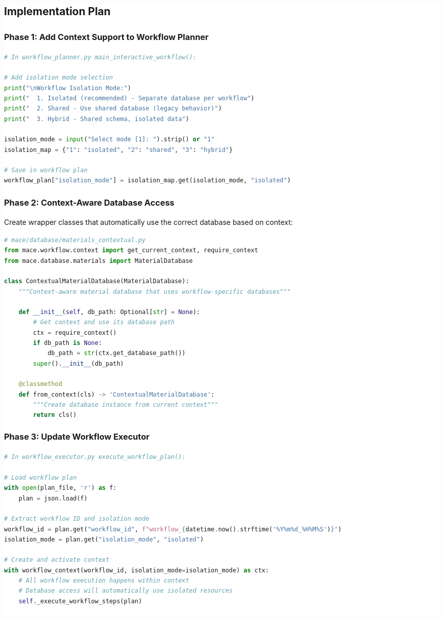 ## Implementation Plan

### Phase 1: Add Context Support to Workflow Planner

```python
# In workflow_planner.py main_interactive_workflow():

# Add isolation mode selection
print("\nWorkflow Isolation Mode:")
print("  1. Isolated (recommended) - Separate database per workflow")
print("  2. Shared - Use shared database (legacy behavior)")
print("  3. Hybrid - Shared schema, isolated data")

isolation_mode = input("Select mode [1]: ").strip() or "1"
isolation_map = {"1": "isolated", "2": "shared", "3": "hybrid"}

# Save in workflow plan
workflow_plan["isolation_mode"] = isolation_map.get(isolation_mode, "isolated")
```

### Phase 2: Context-Aware Database Access

Create wrapper classes that automatically use the correct database based on context:

```python
# mace/database/materials_contextual.py
from mace.workflow.context import get_current_context, require_context
from mace.database.materials import MaterialDatabase

class ContextualMaterialDatabase(MaterialDatabase):
    """Context-aware material database that uses workflow-specific databases"""
    
    def __init__(self, db_path: Optional[str] = None):
        # Get context and use its database path
        ctx = require_context()
        if db_path is None:
            db_path = str(ctx.get_database_path())
        super().__init__(db_path)
    
    @classmethod
    def from_context(cls) -> 'ContextualMaterialDatabase':
        """Create database instance from current context"""
        return cls()
```

### Phase 3: Update Workflow Executor

```python
# In workflow_executor.py execute_workflow_plan():

# Load workflow plan
with open(plan_file, 'r') as f:
    plan = json.load(f)

# Extract workflow ID and isolation mode
workflow_id = plan.get("workflow_id", f"workflow_{datetime.now().strftime('%Y%m%d_%H%M%S')}")
isolation_mode = plan.get("isolation_mode", "isolated")

# Create and activate context
with workflow_context(workflow_id, isolation_mode=isolation_mode) as ctx:
    # All workflow execution happens within context
    # Database access will automatically use isolated resources
    self._execute_workflow_steps(plan)
    
```